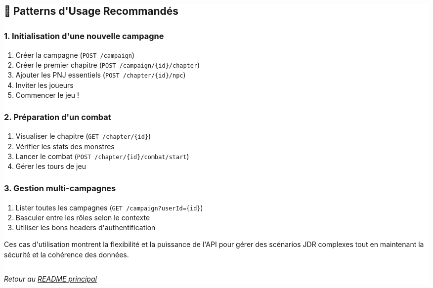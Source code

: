 
## 🎯 Patterns d'Usage Recommandés

### 1. **Initialisation d'une nouvelle campagne**
1. Créer la campagne (`POST /campaign`)
2. Créer le premier chapitre (`POST /campaign/{id}/chapter`)
3. Ajouter les PNJ essentiels (`POST /chapter/{id}/npc`)
4. Inviter les joueurs
5. Commencer le jeu !

### 2. **Préparation d'un combat**
1. Visualiser le chapitre (`GET /chapter/{id}`)
2. Vérifier les stats des monstres
3. Lancer le combat (`POST /chapter/{id}/combat/start`)
4. Gérer les tours de jeu

### 3. **Gestion multi-campagnes**
1. Lister toutes les campagnes (`GET /campaign?userId={id}`)
2. Basculer entre les rôles selon le contexte
3. Utiliser les bons headers d'authentification

Ces cas d'utilisation montrent la flexibilité et la puissance de l'API pour gérer des scénarios JDR complexes tout en maintenant la sécurité et la cohérence des données.

---

*Retour au [README principal](./README.md)*